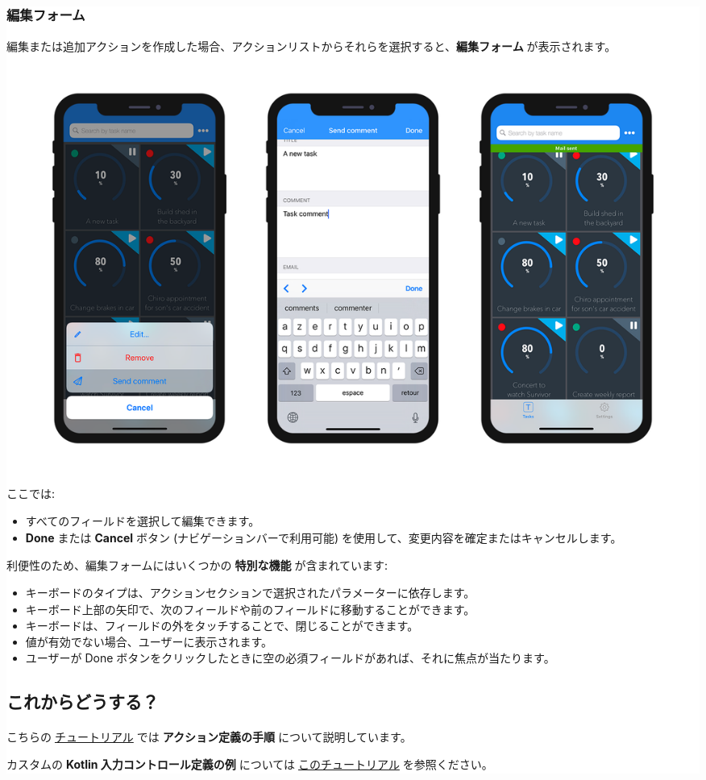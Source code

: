 ### 編集フォーム

編集または追加アクションを作成した場合、アクションリストからそれらを選択すると、**編集フォーム** が表示されます。

![タスクコメント送信](img/Action-parameters-sendComment.png)

ここでは:

* すべてのフィールドを選択して編集できます。
* **Done** または **Cancel** ボタン (ナビゲーションバーで利用可能) を使用して、変更内容を確定またはキャンセルします。

利便性のため、編集フォームにはいくつかの **特別な機能** が含まれています:

* キーボードのタイプは、アクションセクションで選択されたパラメーターに依存します。
* キーボード上部の矢印で、次のフィールドや前のフィールドに移動することができます。
* キーボードは、フィールドの外をタッチすることで、閉じることができます。
* 値が有効でない場合、ユーザーに表示されます。
* ユーザーが Done ボタンをクリックしたときに空の必須フィールドがあれば、それに焦点が当たります。

## これからどうする？

こちらの [チュートリアル](../tutorials/actions/getting-started.md) では **アクション定義の手順** について説明しています。

カスタムの **Kotlin 入力コントロール定義の例** については [このチュートリアル](../tutorials/actions/create-kotlin-input.md) を参照ください。
